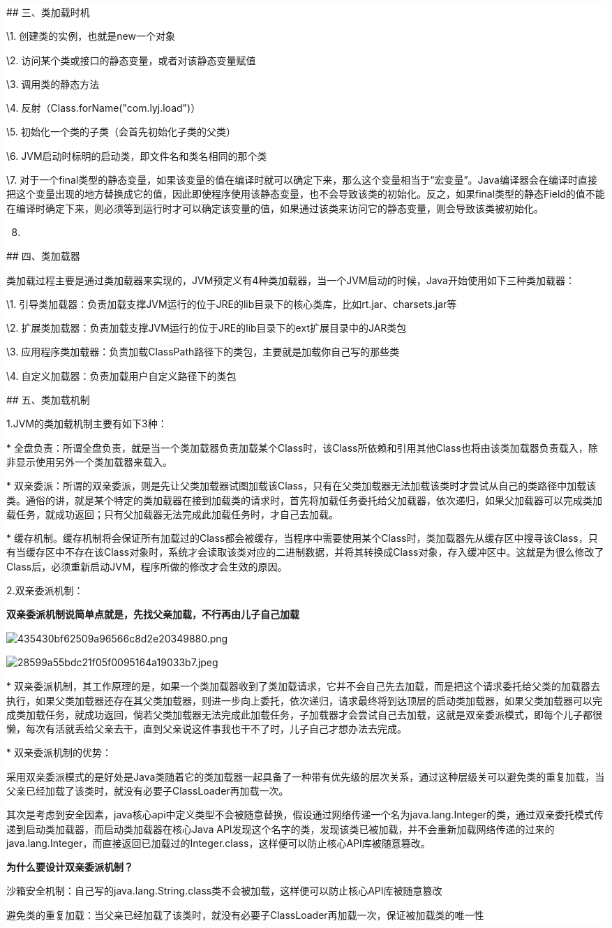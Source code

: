 \## 三、类加载时机

\1. 创建类的实例，也就是new一个对象

\2. 访问某个类或接口的静态变量，或者对该静态变量赋值

\3. 调用类的静态方法

\4. 反射（Class.forName("com.lyj.load")）

\5. 初始化一个类的子类（会首先初始化子类的父类）

\6. JVM启动时标明的启动类，即文件名和类名相同的那个类  

\7. 对于一个final类型的静态变量，如果该变量的值在编译时就可以确定下来，那么这个变量相当于“宏变量”。Java编译器会在编译时直接把这个变量出现的地方替换成它的值，因此即使程序使用该静态变量，也不会导致该类的初始化。反之，如果final类型的静态Field的值不能在编译时确定下来，则必须等到运行时才可以确定该变量的值，如果通过该类来访问它的静态变量，则会导致该类被初始化。

8.

\## 四、类加载器

类加载过程主要是通过类加载器来实现的，JVM预定义有4种类加载器，当一个JVM启动的时候，Java开始使用如下三种类加载器：

\1. 引导类加载器：负责加载支撑JVM运行的位于JRE的lib目录下的核心类库，比如rt.jar、charsets.jar等

\2. 扩展类加载器：负责加载支撑JVM运行的位于JRE的lib目录下的ext扩展目录中的JAR类包

\3. 应用程序类加载器：负责加载ClassPath路径下的类包，主要就是加载你自己写的那些类

\4. 自定义加载器：负责加载用户自定义路径下的类包

\## 五、类加载机制

1.JVM的类加载机制主要有如下3种：

\* 全盘负责：所谓全盘负责，就是当一个类加载器负责加载某个Class时，该Class所依赖和引用其他Class也将由该类加载器负责载入，除非显示使用另外一个类加载器来载入。

\* 双亲委派：所谓的双亲委派，则是先让父类加载器试图加载该Class，只有在父类加载器无法加载该类时才尝试从自己的类路径中加载该类。通俗的讲，就是某个特定的类加载器在接到加载类的请求时，首先将加载任务委托给父加载器，依次递归，如果父加载器可以完成类加载任务，就成功返回；只有父加载器无法完成此加载任务时，才自己去加载。

\* 缓存机制。缓存机制将会保证所有加载过的Class都会被缓存，当程序中需要使用某个Class时，类加载器先从缓存区中搜寻该Class，只有当缓存区中不存在该Class对象时，系统才会读取该类对应的二进制数据，并将其转换成Class对象，存入缓冲区中。这就是为很么修改了Class后，必须重新启动JVM，程序所做的修改才会生效的原因。

2.双亲委派机制：

**双亲委派机制说简单点就是，先找父亲加载，不行再由儿子自己加载**

![435430bf62509a96566c8d2e20349880.png](evernotecid://4442075D-3FB8-4B29-9EEF-FD6CFA3F4236/appyinxiangcom/34731717/ENResource/p3)

![28599a55bdc21f05f0095164a19033b7.jpeg](evernotecid://4442075D-3FB8-4B29-9EEF-FD6CFA3F4236/appyinxiangcom/34731717/ENResource/p4)

\* 双亲委派机制，其工作原理的是，如果一个类加载器收到了类加载请求，它并不会自己先去加载，而是把这个请求委托给父类的加载器去执行，如果父类加载器还存在其父类加载器，则进一步向上委托，依次递归，请求最终将到达顶层的启动类加载器，如果父类加载器可以完成类加载任务，就成功返回，倘若父类加载器无法完成此加载任务，子加载器才会尝试自己去加载，这就是双亲委派模式，即每个儿子都很懒，每次有活就丢给父亲去干，直到父亲说这件事我也干不了时，儿子自己才想办法去完成。

\* 双亲委派机制的优势：

采用双亲委派模式的是好处是Java类随着它的类加载器一起具备了一种带有优先级的层次关系，通过这种层级关可以避免类的重复加载，当父亲已经加载了该类时，就没有必要子ClassLoader再加载一次。

其次是考虑到安全因素，java核心api中定义类型不会被随意替换，假设通过网络传递一个名为java.lang.Integer的类，通过双亲委托模式传递到启动类加载器，而启动类加载器在核心Java API发现这个名字的类，发现该类已被加载，并不会重新加载网络传递的过来的java.lang.Integer，而直接返回已加载过的Integer.class，这样便可以防止核心API库被随意篡改。

**为什么要设计双亲委派机制？**

沙箱安全机制：自己写的java.lang.String.class类不会被加载，这样便可以防止核心API库被随意篡改

避免类的重复加载：当父亲已经加载了该类时，就没有必要子ClassLoader再加载一次，保证被加载类的唯一性
